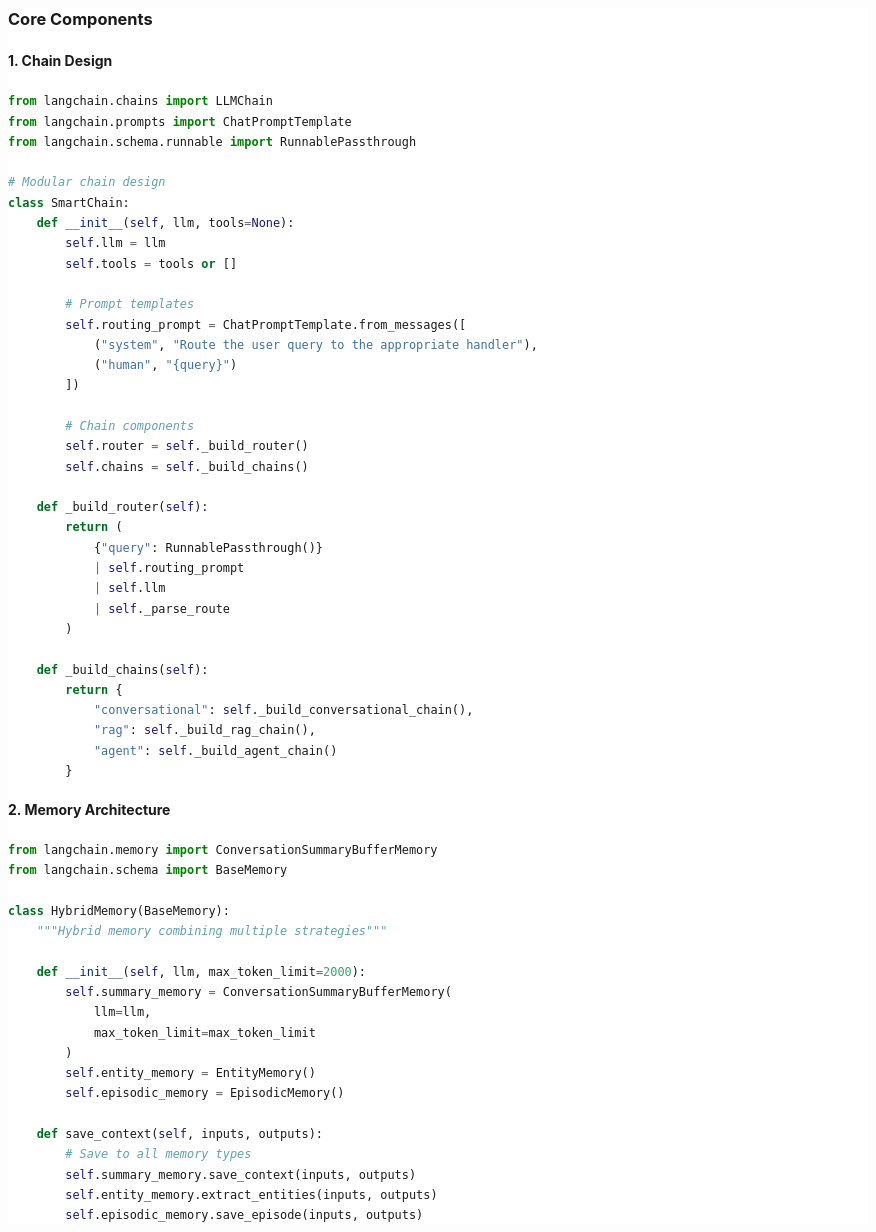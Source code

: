 ### Core Components

#### 1. Chain Design
```python
from langchain.chains import LLMChain
from langchain.prompts import ChatPromptTemplate
from langchain.schema.runnable import RunnablePassthrough

# Modular chain design
class SmartChain:
    def __init__(self, llm, tools=None):
        self.llm = llm
        self.tools = tools or []

        # Prompt templates
        self.routing_prompt = ChatPromptTemplate.from_messages([
            ("system", "Route the user query to the appropriate handler"),
            ("human", "{query}")
        ])

        # Chain components
        self.router = self._build_router()
        self.chains = self._build_chains()

    def _build_router(self):
        return (
            {"query": RunnablePassthrough()}
            | self.routing_prompt
            | self.llm
            | self._parse_route
        )

    def _build_chains(self):
        return {
            "conversational": self._build_conversational_chain(),
            "rag": self._build_rag_chain(),
            "agent": self._build_agent_chain()
        }
```

#### 2. Memory Architecture
```python
from langchain.memory import ConversationSummaryBufferMemory
from langchain.schema import BaseMemory

class HybridMemory(BaseMemory):
    """Hybrid memory combining multiple strategies"""

    def __init__(self, llm, max_token_limit=2000):
        self.summary_memory = ConversationSummaryBufferMemory(
            llm=llm,
            max_token_limit=max_token_limit
        )
        self.entity_memory = EntityMemory()
        self.episodic_memory = EpisodicMemory()

    def save_context(self, inputs, outputs):
        # Save to all memory types
        self.summary_memory.save_context(inputs, outputs)
        self.entity_memory.extract_entities(inputs, outputs)
        self.episodic_memory.save_episode(inputs, outputs)
```
